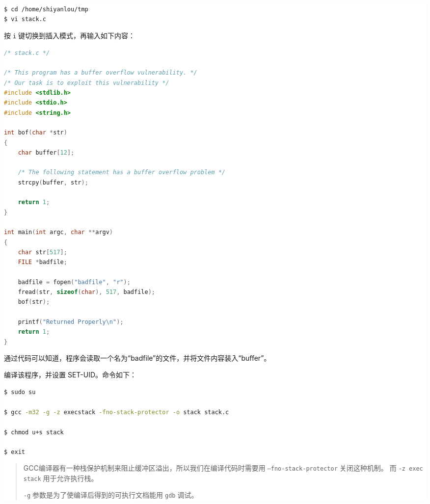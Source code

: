 ```bash
$ cd /home/shiyanlou/tmp
$ vi stack.c
```

按 `i` 键切换到插入模式，再输入如下内容：

```c
/* stack.c */

/* This program has a buffer overflow vulnerability. */
/* Our task is to exploit this vulnerability */
#include <stdlib.h>
#include <stdio.h>
#include <string.h>

int bof(char *str)
{
    char buffer[12];

    /* The following statement has a buffer overflow problem */ 
    strcpy(buffer, str);

    return 1;
}

int main(int argc, char **argv)
{
    char str[517];
    FILE *badfile;

    badfile = fopen("badfile", "r");
    fread(str, sizeof(char), 517, badfile);
    bof(str);

    printf("Returned Properly\n");
    return 1;
}
```

通过代码可以知道，程序会读取一个名为“badfile”的文件，并将文件内容装入“buffer”。

编译该程序，并设置 SET-UID。命令如下：

```bash
$ sudo su

$ gcc -m32 -g -z execstack -fno-stack-protector -o stack stack.c

$ chmod u+s stack

$ exit
```

> GCC编译器有一种栈保护机制来阻止缓冲区溢出，所以我们在编译代码时需要用 `–fno-stack-protector` 关闭这种机制。
> 而 `-z execstack` 用于允许执行栈。
>
> `-g` 参数是为了使编译后得到的可执行文档能用 `gdb` 调试。
